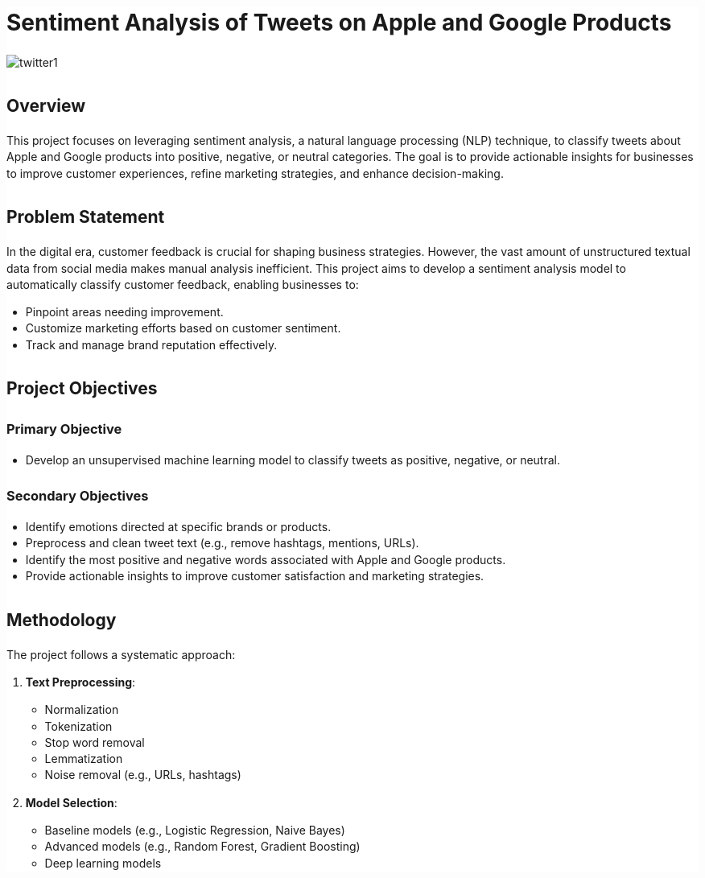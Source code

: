 # Sentiment Analysis of Tweets on Apple and Google Products
![twitter1](https://github.com/user-attachments/assets/324dbfcf-7b22-4b04-b44a-c76a16bfc0f8)

## Overview

This project focuses on leveraging sentiment analysis, a natural language processing (NLP) technique, to classify tweets about Apple and Google products into positive, negative, or neutral categories. The goal is to provide actionable insights for businesses to improve customer experiences, refine marketing strategies, and enhance decision-making.

## Problem Statement

In the digital era, customer feedback is crucial for shaping business strategies. However, the vast amount of unstructured textual data from social media makes manual analysis inefficient. This project aims to develop a sentiment analysis model to automatically classify customer feedback, enabling businesses to:

- Pinpoint areas needing improvement.
- Customize marketing efforts based on customer sentiment.
- Track and manage brand reputation effectively.
  
## Project Objectives

### Primary Objective
- Develop an unsupervised machine learning model to classify tweets as positive, negative, or neutral.

### Secondary Objectives
- Identify emotions directed at specific brands or products.
- Preprocess and clean tweet text (e.g., remove hashtags, mentions, URLs).
- Identify the most positive and negative words associated with Apple and Google products.
- Provide actionable insights to improve customer satisfaction and marketing strategies.

## Methodology

The project follows a systematic approach:

1. **Text Preprocessing**:  
   - Normalization  
   - Tokenization  
   - Stop word removal  
   - Lemmatization  
   - Noise removal (e.g., URLs, hashtags)

2. **Model Selection**:  
   - Baseline models (e.g., Logistic Regression, Naive Bayes)  
   - Advanced models (e.g., Random Forest, Gradient Boosting)  
   - Deep learning models  
